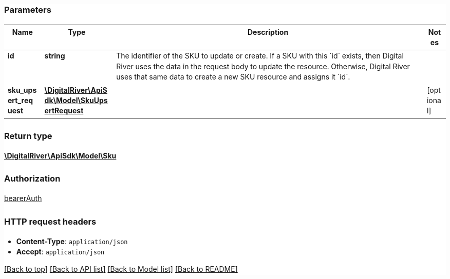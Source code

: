 ```php
```

### Parameters

| Name | Type | Description  | Notes |
| ------------- | ------------- | ------------- | ------------- |
| **id** | **string**| The identifier of the SKU to update or create. If a SKU with this &#x60;id&#x60; exists, then Digital River uses the data in the request body to update the resource. Otherwise, Digital River uses that same data to create a new SKU resource and assigns it &#x60;id&#x60;. | |
| **sku_upsert_request** | [**\DigitalRiver\ApiSdk\Model\SkuUpsertRequest**](../Model/SkuUpsertRequest.md)|  | [optional] |

### Return type

[**\DigitalRiver\ApiSdk\Model\Sku**](../Model/Sku.md)

### Authorization

[bearerAuth](../../README.md#bearerAuth)

### HTTP request headers

- **Content-Type**: `application/json`
- **Accept**: `application/json`

[[Back to top]](#) [[Back to API list]](../../README.md#endpoints)
[[Back to Model list]](../../README.md#models)
[[Back to README]](../../README.md)
